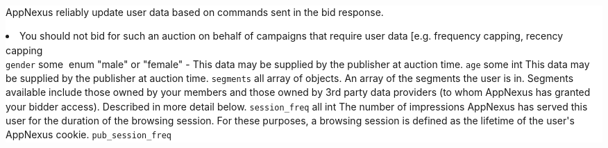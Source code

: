 AppNexus reliably update user data based on
commands sent in the bid response.</li>
<li>You should not bid for such an auction on behalf of campaigns that
require user data [e.g. frequency capping, recency capping</li>
</ul></li>
</ul></td>
</tr>
<tr class="even row">
<td class="entry colsep-1 rowsep-1"
headers="ID-00004dae__entry__266"><code
class="ph codeph">gender</code></td>
<td class="entry colsep-1 rowsep-1"
headers="ID-00004dae__entry__267">some </td>
<td class="entry colsep-1 rowsep-1"
headers="ID-00004dae__entry__268">enum</td>
<td class="entry colsep-1 rowsep-1"
headers="ID-00004dae__entry__269">"male" or "female" - This data may be
supplied by the publisher at auction time.</td>
</tr>
<tr class="odd row">
<td class="entry colsep-1 rowsep-1"
headers="ID-00004dae__entry__266"><code
class="ph codeph">age</code></td>
<td class="entry colsep-1 rowsep-1"
headers="ID-00004dae__entry__267">some</td>
<td class="entry colsep-1 rowsep-1"
headers="ID-00004dae__entry__268">int</td>
<td class="entry colsep-1 rowsep-1"
headers="ID-00004dae__entry__269">This data may be supplied by the
publisher at auction time.</td>
</tr>
<tr class="even row">
<td class="entry colsep-1 rowsep-1"
headers="ID-00004dae__entry__266"><code
class="ph codeph">segments</code></td>
<td class="entry colsep-1 rowsep-1"
headers="ID-00004dae__entry__267">all</td>
<td class="entry colsep-1 rowsep-1"
headers="ID-00004dae__entry__268">array of objects.</td>
<td class="entry colsep-1 rowsep-1" headers="ID-00004dae__entry__269">An
array of the segments the user is in. Segments available include those
owned by your members and those owned by 3rd party data providers (to
whom AppNexus has granted your bidder access).
Described in more detail below.</td>
</tr>
<tr class="odd row">
<td class="entry colsep-1 rowsep-1"
headers="ID-00004dae__entry__266"><code
class="ph codeph">session_freq</code></td>
<td class="entry colsep-1 rowsep-1"
headers="ID-00004dae__entry__267">all</td>
<td class="entry colsep-1 rowsep-1"
headers="ID-00004dae__entry__268">int</td>
<td class="entry colsep-1 rowsep-1"
headers="ID-00004dae__entry__269">The number of impressions <span
class="ph">AppNexus has served this user for the duration of the
browsing session. For these purposes, a browsing session is defined as
the lifetime of the user's AppNexus cookie.</td>
</tr>
<tr class="even row">
<td class="entry colsep-1 rowsep-1"
headers="ID-00004dae__entry__266"><code
class="ph codeph">pub_session_freq</code></td>
<td class="entry colsep-1 rowsep-1"